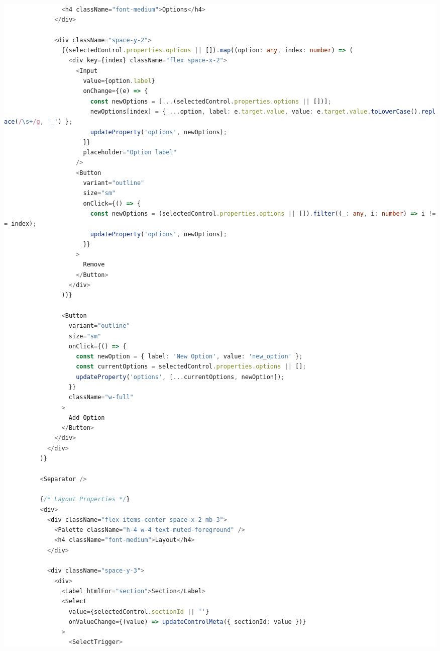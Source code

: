 ```typescript
                <h4 className="font-medium">Options</h4>
              </div>
              
              <div className="space-y-2">
                {(selectedControl.properties.options || []).map((option: any, index: number) => (
                  <div key={index} className="flex space-x-2">
                    <Input
                      value={option.label}
                      onChange={(e) => {
                        const newOptions = [...(selectedControl.properties.options || [])];
                        newOptions[index] = { ...option, label: e.target.value, value: e.target.value.toLowerCase().replace(/\s+/g, '_') };
                        updateProperty('options', newOptions);
                      }}
                      placeholder="Option label"
                    />
                    <Button
                      variant="outline"
                      size="sm"
                      onClick={() => {
                        const newOptions = (selectedControl.properties.options || []).filter((_: any, i: number) => i !== index);
                        updateProperty('options', newOptions);
                      }}
                    >
                      Remove
                    </Button>
                  </div>
                ))}
                
                <Button
                  variant="outline"
                  size="sm"
                  onClick={() => {
                    const newOption = { label: 'New Option', value: 'new_option' };
                    const currentOptions = selectedControl.properties.options || [];
                    updateProperty('options', [...currentOptions, newOption]);
                  }}
                  className="w-full"
                >
                  Add Option
                </Button>
              </div>
            </div>
          )}

          <Separator />

          {/* Layout Properties */}
          <div>
            <div className="flex items-center space-x-2 mb-3">
              <Palette className="h-4 w-4 text-muted-foreground" />
              <h4 className="font-medium">Layout</h4>
            </div>
            
            <div className="space-y-3">
              <div>
                <Label htmlFor="section">Section</Label>
                <Select
                  value={selectedControl.sectionId || ''}
                  onValueChange={(value) => updateControlMeta({ sectionId: value })}
                >
                  <SelectTrigger>
```